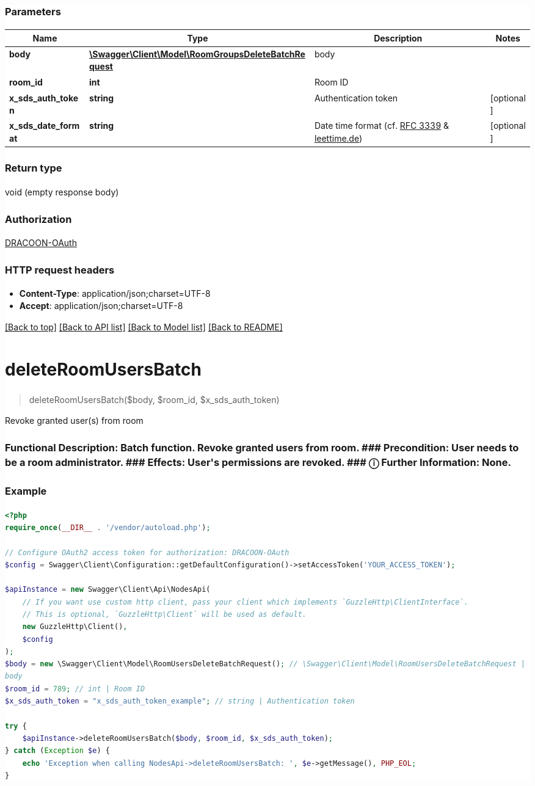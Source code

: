 ### Parameters

Name | Type | Description  | Notes
------------- | ------------- | ------------- | -------------
 **body** | [**\Swagger\Client\Model\RoomGroupsDeleteBatchRequest**](../Model/RoomGroupsDeleteBatchRequest.md)| body |
 **room_id** | **int**| Room ID |
 **x_sds_auth_token** | **string**| Authentication token | [optional]
 **x_sds_date_format** | **string**| Date time format (cf. [RFC 3339](https://www.ietf.org/rfc/rfc3339.txt) &amp; [leettime.de](http://leettime.de/)) | [optional]

### Return type

void (empty response body)

### Authorization

[DRACOON-OAuth](../../README.md#DRACOON-OAuth)

### HTTP request headers

 - **Content-Type**: application/json;charset=UTF-8
 - **Accept**: application/json;charset=UTF-8

[[Back to top]](#) [[Back to API list]](../../README.md#documentation-for-api-endpoints) [[Back to Model list]](../../README.md#documentation-for-models) [[Back to README]](../../README.md)

# **deleteRoomUsersBatch**
> deleteRoomUsersBatch($body, $room_id, $x_sds_auth_token)

Revoke granted user(s) from room

### Functional Description:   Batch function.   Revoke granted users from room.  ### Precondition: User needs to be a room administrator.  ### Effects: User's permissions are revoked.  ### &#9432; Further Information: None.

### Example
```php
<?php
require_once(__DIR__ . '/vendor/autoload.php');

// Configure OAuth2 access token for authorization: DRACOON-OAuth
$config = Swagger\Client\Configuration::getDefaultConfiguration()->setAccessToken('YOUR_ACCESS_TOKEN');

$apiInstance = new Swagger\Client\Api\NodesApi(
    // If you want use custom http client, pass your client which implements `GuzzleHttp\ClientInterface`.
    // This is optional, `GuzzleHttp\Client` will be used as default.
    new GuzzleHttp\Client(),
    $config
);
$body = new \Swagger\Client\Model\RoomUsersDeleteBatchRequest(); // \Swagger\Client\Model\RoomUsersDeleteBatchRequest | body
$room_id = 789; // int | Room ID
$x_sds_auth_token = "x_sds_auth_token_example"; // string | Authentication token

try {
    $apiInstance->deleteRoomUsersBatch($body, $room_id, $x_sds_auth_token);
} catch (Exception $e) {
    echo 'Exception when calling NodesApi->deleteRoomUsersBatch: ', $e->getMessage(), PHP_EOL;
}
```